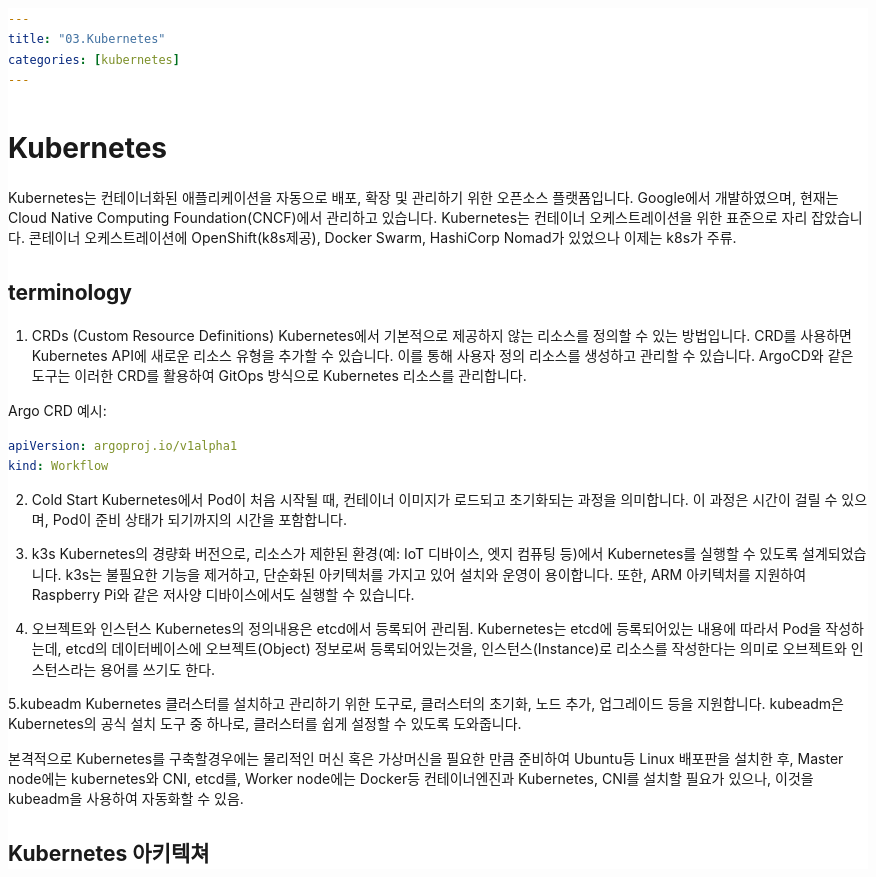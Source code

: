 ```yaml
---
title: "03.Kubernetes"
categories: [kubernetes]
---
```


# Kubernetes

Kubernetes는 컨테이너화된 애플리케이션을 자동으로 배포, 확장 및 관리하기 위한 오픈소스 플랫폼입니다. Google에서 개발하였으며, 현재는 Cloud Native Computing Foundation(CNCF)에서 관리하고 있습니다. Kubernetes는 컨테이너 오케스트레이션을 위한 표준으로 자리 잡았습니다.
콘테이너 오케스트레이션에 OpenShift(k8s제공), Docker Swarm, HashiCorp Nomad가 있었으나 이제는 k8s가 주류. 

## terminology

1. CRDs (Custom Resource Definitions)
Kubernetes에서 기본적으로 제공하지 않는 리소스를 정의할 수 있는 방법입니다. CRD를 사용하면 Kubernetes API에 새로운 리소스 유형을 추가할 수 있습니다. 이를 통해 사용자 정의 리소스를 생성하고 관리할 수 있습니다.
ArgoCD와 같은 도구는 이러한 CRD를 활용하여 GitOps 방식으로 Kubernetes 리소스를 관리합니다.


Argo CRD 예시:
```yaml
apiVersion: argoproj.io/v1alpha1
kind: Workflow
```


2. Cold Start
Kubernetes에서 Pod이 처음 시작될 때, 컨테이너 이미지가 로드되고 초기화되는 과정을 의미합니다. 이 과정은 시간이 걸릴 수 있으며, Pod이 준비 상태가 되기까지의 시간을 포함합니다.


3. k3s
Kubernetes의 경량화 버전으로, 리소스가 제한된 환경(예: IoT 디바이스, 엣지 컴퓨팅 등)에서 Kubernetes를 실행할 수 있도록 설계되었습니다. k3s는 불필요한 기능을 제거하고, 단순화된 아키텍처를 가지고 있어 설치와 운영이 용이합니다. 또한, ARM 아키텍처를 지원하여 Raspberry Pi와 같은 저사양 디바이스에서도 실행할 수 있습니다.

4. 오브젝트와 인스턴스
Kubernetes의 정의내용은 etcd에서 등록되어 관리됨.
Kubernetes는 etcd에 등록되어있는 내용에 따라서 Pod을 작성하는데, etcd의 데이터베이스에 오브젝트(Object) 정보로써 등록되어있는것을, 인스턴스(Instance)로 리소스를 작성한다는 의미로 오브젝트와 인스턴스라는 용어를 쓰기도 한다.


5.kubeadm
Kubernetes 클러스터를 설치하고 관리하기 위한 도구로, 클러스터의 초기화, 노드 추가, 업그레이드 등을 지원합니다. kubeadm은 Kubernetes의 공식 설치 도구 중 하나로, 클러스터를 쉽게 설정할 수 있도록 도와줍니다.

본격적으로 Kubernetes를 구축할경우에는 물리적인 머신 혹은 가상머신을 필요한 만큼 준비하여 Ubuntu등 Linux 배포판을 설치한 후, Master node에는 kubernetes와 CNI, etcd를, Worker node에는 Docker등 컨테이너엔진과 Kubernetes, CNI를 설치할 필요가 있으나, 이것을 kubeadm을 사용하여 자동화할 수 있음.



## Kubernetes 아키텍쳐
